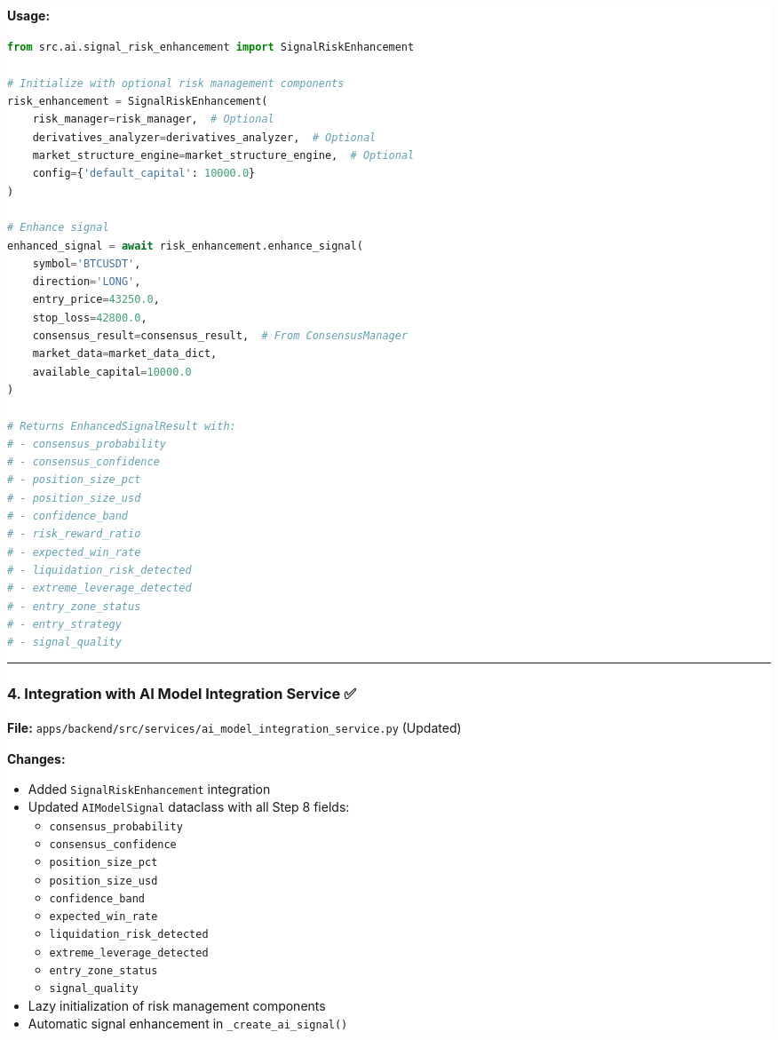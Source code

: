 **Usage:**
```python
from src.ai.signal_risk_enhancement import SignalRiskEnhancement

# Initialize with optional risk management components
risk_enhancement = SignalRiskEnhancement(
    risk_manager=risk_manager,  # Optional
    derivatives_analyzer=derivatives_analyzer,  # Optional
    market_structure_engine=market_structure_engine,  # Optional
    config={'default_capital': 10000.0}
)

# Enhance signal
enhanced_signal = await risk_enhancement.enhance_signal(
    symbol='BTCUSDT',
    direction='LONG',
    entry_price=43250.0,
    stop_loss=42800.0,
    consensus_result=consensus_result,  # From ConsensusManager
    market_data=market_data_dict,
    available_capital=10000.0
)

# Returns EnhancedSignalResult with:
# - consensus_probability
# - consensus_confidence
# - position_size_pct
# - position_size_usd
# - confidence_band
# - risk_reward_ratio
# - expected_win_rate
# - liquidation_risk_detected
# - extreme_leverage_detected
# - entry_zone_status
# - entry_strategy
# - signal_quality
```

---

### **4. Integration with AI Model Integration Service** ✅

**File:** `apps/backend/src/services/ai_model_integration_service.py` (Updated)

**Changes:**
- Added `SignalRiskEnhancement` integration
- Updated `AIModelSignal` dataclass with all Step 8 fields:
  - `consensus_probability`
  - `consensus_confidence`
  - `position_size_pct`
  - `position_size_usd`
  - `confidence_band`
  - `expected_win_rate`
  - `liquidation_risk_detected`
  - `extreme_leverage_detected`
  - `entry_zone_status`
  - `signal_quality`
- Lazy initialization of risk management components
- Automatic signal enhancement in `_create_ai_signal()`
